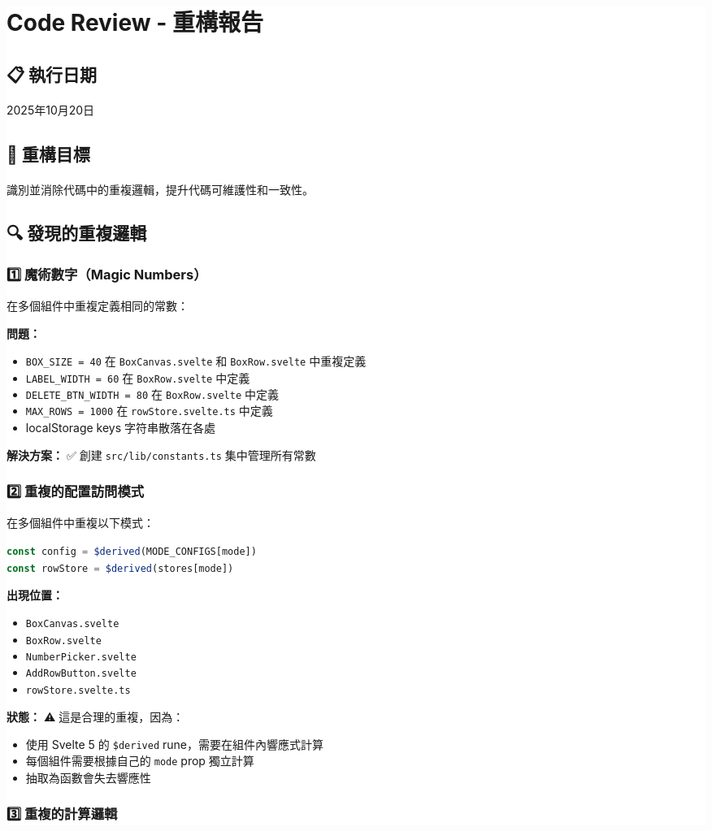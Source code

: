 # Code Review - 重構報告

## 📋 執行日期

2025年10月20日

## 🎯 重構目標

識別並消除代碼中的重複邏輯，提升代碼可維護性和一致性。

## 🔍 發現的重複邏輯

### 1️⃣ **魔術數字（Magic Numbers）**

在多個組件中重複定義相同的常數：

**問題：**

- `BOX_SIZE = 40` 在 `BoxCanvas.svelte` 和 `BoxRow.svelte` 中重複定義
- `LABEL_WIDTH = 60` 在 `BoxRow.svelte` 中定義
- `DELETE_BTN_WIDTH = 80` 在 `BoxRow.svelte` 中定義
- `MAX_ROWS = 1000` 在 `rowStore.svelte.ts` 中定義
- localStorage keys 字符串散落在各處

**解決方案：**
✅ 創建 `src/lib/constants.ts` 集中管理所有常數

### 2️⃣ **重複的配置訪問模式**

在多個組件中重複以下模式：

```typescript
const config = $derived(MODE_CONFIGS[mode])
const rowStore = $derived(stores[mode])
```

**出現位置：**

- `BoxCanvas.svelte`
- `BoxRow.svelte`
- `NumberPicker.svelte`
- `AddRowButton.svelte`
- `rowStore.svelte.ts`

**狀態：**
⚠️ 這是合理的重複，因為：

- 使用 Svelte 5 的 `$derived` rune，需要在組件內響應式計算
- 每個組件需要根據自己的 `mode` prop 獨立計算
- 抽取為函數會失去響應性

### 3️⃣ **重複的計算邏輯**
